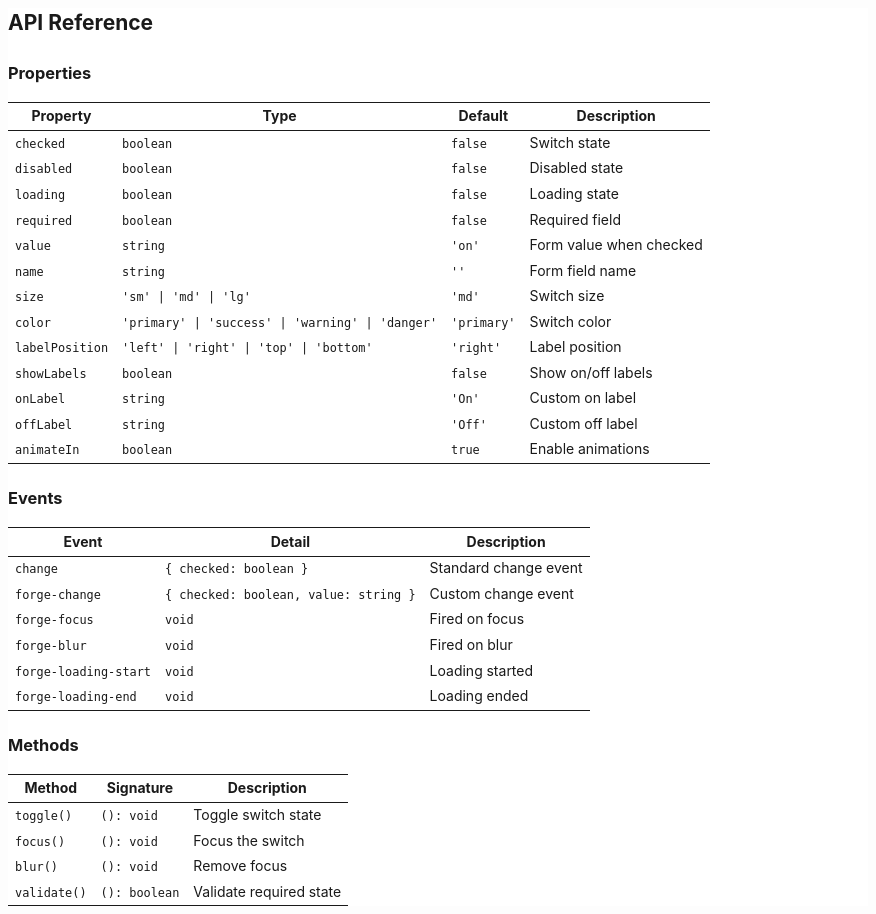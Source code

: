 ## API Reference

### Properties

| Property | Type | Default | Description |
|----------|------|---------|-------------|
| `checked` | `boolean` | `false` | Switch state |
| `disabled` | `boolean` | `false` | Disabled state |
| `loading` | `boolean` | `false` | Loading state |
| `required` | `boolean` | `false` | Required field |
| `value` | `string` | `'on'` | Form value when checked |
| `name` | `string` | `''` | Form field name |
| `size` | `'sm' \| 'md' \| 'lg'` | `'md'` | Switch size |
| `color` | `'primary' \| 'success' \| 'warning' \| 'danger'` | `'primary'` | Switch color |
| `labelPosition` | `'left' \| 'right' \| 'top' \| 'bottom'` | `'right'` | Label position |
| `showLabels` | `boolean` | `false` | Show on/off labels |
| `onLabel` | `string` | `'On'` | Custom on label |
| `offLabel` | `string` | `'Off'` | Custom off label |
| `animateIn` | `boolean` | `true` | Enable animations |

### Events

| Event | Detail | Description |
|-------|--------|-------------|
| `change` | `{ checked: boolean }` | Standard change event |
| `forge-change` | `{ checked: boolean, value: string }` | Custom change event |
| `forge-focus` | `void` | Fired on focus |
| `forge-blur` | `void` | Fired on blur |
| `forge-loading-start` | `void` | Loading started |
| `forge-loading-end` | `void` | Loading ended |

### Methods

| Method | Signature | Description |
|--------|-----------|-------------|
| `toggle()` | `(): void` | Toggle switch state |
| `focus()` | `(): void` | Focus the switch |
| `blur()` | `(): void` | Remove focus |
| `validate()` | `(): boolean` | Validate required state |
